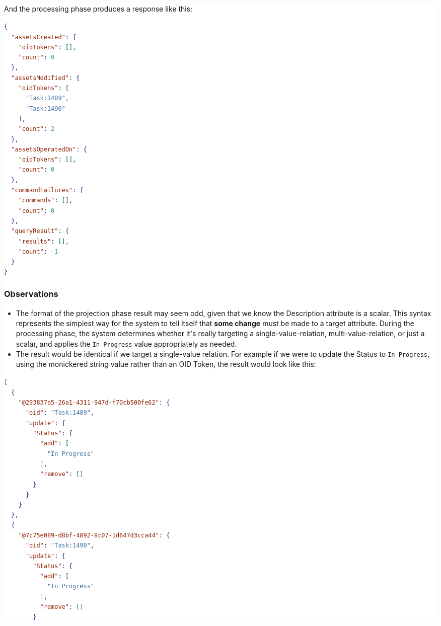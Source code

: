 And the processing phase produces a response like this:

```json
{
  "assetsCreated": {
    "oidTokens": [],
    "count": 0
  },
  "assetsModified": {
    "oidTokens": [
      "Task:1489",
      "Task:1490"
    ],
    "count": 2
  },
  "assetsOperatedOn": {
    "oidTokens": [],
    "count": 0
  },
  "commandFailures": {
    "commands": [],
    "count": 0
  },
  "queryResult": {
    "results": [],
    "count": -1
  }
}
```
### Observations

* The format of the projection phase result may seem odd, given that we know the Description attribute is a scalar. This syntax represents the simplest way for the system to tell itself that **some change** must be made to a target attribute. During the processing phase, the system determines whether it's really targeting a single-value-relation, multi-value-relation, or just a scalar, and applies the `In Progress` value appropriately as needed.
* The result would be identical if we target a single-value relation. For example if we were to update the Status to `In Progress`, using the monickered string value rather than an OID Token, the result would look like this: 
```json
[
  {
    "@293837a5-26a1-4311-947d-f70cb500fe62": {
      "oid": "Task:1489",
      "update": {
        "Status": {
          "add": [
            "In Progress"
          ],
          "remove": []
        }
      }
    }
  },
  {
    "@7c75e089-d8bf-4892-8c07-1d647d3cca44": {
      "oid": "Task:1490",
      "update": {
        "Status": {
          "add": [
            "In Progress"
          ],
          "remove": []
        }
```